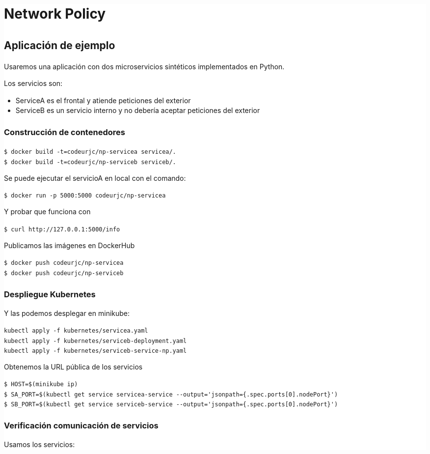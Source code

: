 # Network Policy

## Aplicación de ejemplo

Usaremos una aplicación con dos microservicios sintéticos implementados en Python.

Los servicios son:
* ServiceA es el frontal y atiende peticiones del exterior
* ServiceB es un servicio interno y no debería aceptar peticiones del exterior

### Construcción de contenedores

```
$ docker build -t=codeurjc/np-servicea servicea/.
$ docker build -t=codeurjc/np-serviceb serviceb/.
```

Se puede ejecutar el servicioA en local con el comando:

```
$ docker run -p 5000:5000 codeurjc/np-servicea
```

Y probar que funciona con

```
$ curl http://127.0.0.1:5000/info
```

Publicamos las imágenes en DockerHub
```
$ docker push codeurjc/np-servicea
$ docker push codeurjc/np-serviceb
```

### Despliegue Kubernetes

Y las podemos desplegar en minikube:

```
kubectl apply -f kubernetes/servicea.yaml
kubectl apply -f kubernetes/serviceb-deployment.yaml
kubectl apply -f kubernetes/serviceb-service-np.yaml
```

Obtenemos la URL pública de los servicios

``` 
$ HOST=$(minikube ip)
$ SA_PORT=$(kubectl get service servicea-service --output='jsonpath={.spec.ports[0].nodePort}')
$ SB_PORT=$(kubectl get service serviceb-service --output='jsonpath={.spec.ports[0].nodePort}')
```

### Verificación comunicación de servicios

Usamos los servicios:

